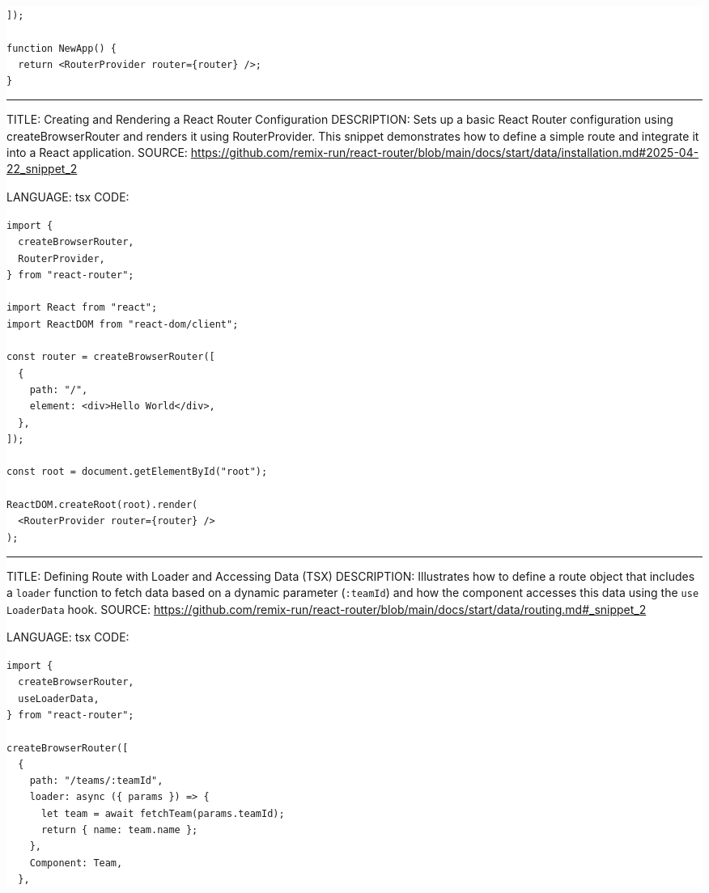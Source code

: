 ```
]);

function NewApp() {
  return <RouterProvider router={router} />;
}
```

----------------------------------------

TITLE: Creating and Rendering a React Router Configuration
DESCRIPTION: Sets up a basic React Router configuration using createBrowserRouter and renders it using RouterProvider. This snippet demonstrates how to define a simple route and integrate it into a React application.
SOURCE: https://github.com/remix-run/react-router/blob/main/docs/start/data/installation.md#2025-04-22_snippet_2

LANGUAGE: tsx
CODE:
```
import {
  createBrowserRouter,
  RouterProvider,
} from "react-router";

import React from "react";
import ReactDOM from "react-dom/client";

const router = createBrowserRouter([
  {
    path: "/",
    element: <div>Hello World</div>,
  },
]);

const root = document.getElementById("root");

ReactDOM.createRoot(root).render(
  <RouterProvider router={router} />
);
```

----------------------------------------

TITLE: Defining Route with Loader and Accessing Data (TSX)
DESCRIPTION: Illustrates how to define a route object that includes a `loader` function to fetch data based on a dynamic parameter (`:teamId`) and how the component accesses this data using the `useLoaderData` hook.
SOURCE: https://github.com/remix-run/react-router/blob/main/docs/start/data/routing.md#_snippet_2

LANGUAGE: tsx
CODE:
```
import {
  createBrowserRouter,
  useLoaderData,
} from "react-router";

createBrowserRouter([
  {
    path: "/teams/:teamId",
    loader: async ({ params }) => {
      let team = await fetchTeam(params.teamId);
      return { name: team.name };
    },
    Component: Team,
  },
```